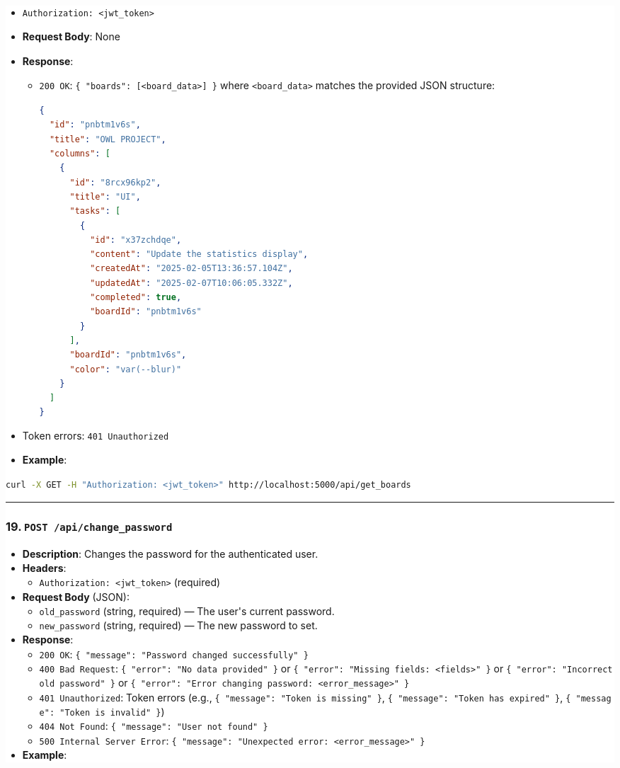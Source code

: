   - `Authorization: <jwt_token>`

- **Request Body**: None

- **Response**:

  - `200 OK`: `{ "boards": [<board_data>] }` where `<board_data>` matches the provided JSON structure:

    ```json
    {
      "id": "pnbtm1v6s",
      "title": "OWL PROJECT",
      "columns": [
        {
          "id": "8rcx96kp2",
          "title": "UI",
          "tasks": [
            {
              "id": "x37zchdqe",
              "content": "Update the statistics display",
              "createdAt": "2025-02-05T13:36:57.104Z",
              "updatedAt": "2025-02-07T10:06:05.332Z",
              "completed": true,
              "boardId": "pnbtm1v6s"
            }
          ],
          "boardId": "pnbtm1v6s",
          "color": "var(--blur)"
        }
      ]
    }
    ```

- Token errors: `401 Unauthorized`

- **Example**:

```bash
curl -X GET -H "Authorization: <jwt_token>" http://localhost:5000/api/get_boards
```

---

### 19. `POST /api/change_password`

- **Description**: Changes the password for the authenticated user.
- **Headers**:
  - `Authorization: <jwt_token>` (required)
- **Request Body** (JSON):
  - `old_password` (string, required) — The user's current password.
  - `new_password` (string, required) — The new password to set.
- **Response**:
  - `200 OK`: `{ "message": "Password changed successfully" }`
  - `400 Bad Request`: `{ "error": "No data provided" }` or `{ "error": "Missing fields: <fields>" }` or `{ "error": "Incorrect old password" }` or `{ "error": "Error changing password: <error_message>" }`
  - `401 Unauthorized`: Token errors (e.g., `{ "message": "Token is missing" }`, `{ "message": "Token has expired" }`, `{ "message": "Token is invalid" }`)
  - `404 Not Found`: `{ "message": "User not found" }`
  - `500 Internal Server Error`: `{ "message": "Unexpected error: <error_message>" }`
- **Example**:
